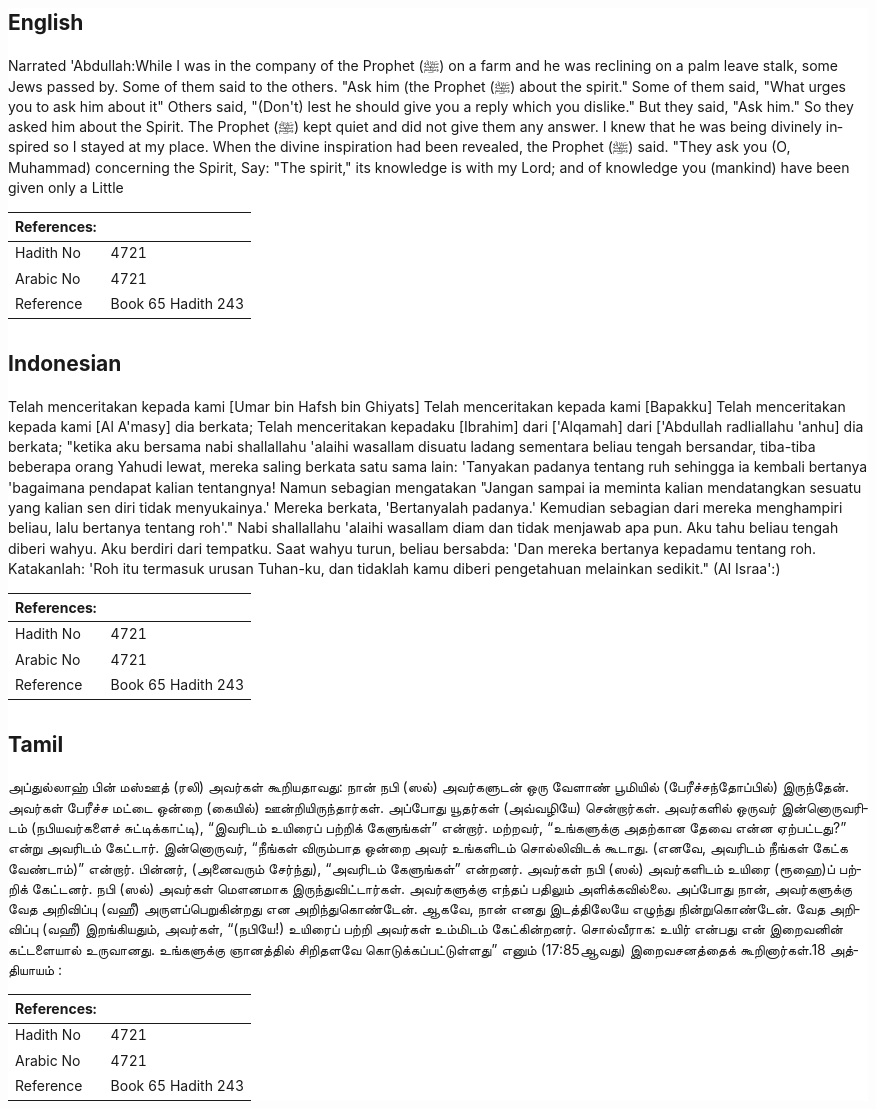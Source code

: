 ## English


<div dir="ltr" lang="en" style={{fontSize:'larger',backgroundColor:'#f8f9fa',padding:20}}>
Narrated 'Abdullah:While I was in the company of the Prophet (ﷺ) on a farm and he was reclining on a palm leave stalk, some Jews passed by. Some of them said to the others. "Ask him (the Prophet (ﷺ) about the spirit." Some of them said, "What urges you to ask him about it" Others said, "(Don't) lest he should give you a reply which you dislike." But they said, "Ask him." So they asked him about the Spirit. The Prophet (ﷺ) kept quiet and did not give them any answer. I knew that he was being divinely inspired so I stayed at my place. When the divine inspiration had been revealed, the Prophet (ﷺ) said. "They ask you (O, Muhammad) concerning the Spirit, Say: "The spirit," its knowledge is with my Lord; and of knowledge you (mankind) have been given only a Little
</div>
<div style={{backgroundColor:'#f8f9fa',padding:20, marginBottom: 10}}><table> <thead> <tr> <th>References:</th> <th></th> </tr> </thead> <tbody><tr><td>Hadith No</td><td>4721</td></tr><tr><td>Arabic No</td><td>4721</td></tr><tr><td>Reference</td><td>Book 65 Hadith 243</td></tr></tbody></table></div>

## Indonesian


<div dir="ltr" lang="id" style={{fontSize:'larger',backgroundColor:'#f8f9fa',padding:20}}>
Telah menceritakan kepada kami [Umar bin Hafsh bin Ghiyats] Telah menceritakan kepada kami [Bapakku] Telah menceritakan kepada kami [Al A'masy] dia berkata; Telah menceritakan kepadaku [Ibrahim] dari ['Alqamah] dari ['Abdullah radliallahu 'anhu] dia berkata; "ketika aku bersama nabi shallallahu 'alaihi wasallam disuatu ladang sementara beliau tengah bersandar, tiba-tiba beberapa orang Yahudi lewat, mereka saling berkata satu sama lain: 'Tanyakan padanya tentang ruh sehingga ia kembali bertanya 'bagaimana pendapat kalian tentangnya! Namun sebagian mengatakan "Jangan sampai ia meminta kalian mendatangkan sesuatu yang kalian sen diri tidak menyukainya.' Mereka berkata, 'Bertanyalah padanya.' Kemudian sebagian dari mereka menghampiri beliau, lalu bertanya tentang roh'." Nabi shallallahu 'alaihi wasallam diam dan tidak menjawab apa pun. Aku tahu beliau tengah diberi wahyu. Aku berdiri dari tempatku. Saat wahyu turun, beliau bersabda: 'Dan mereka bertanya kepadamu tentang roh. Katakanlah: 'Roh itu termasuk urusan Tuhan-ku, dan tidaklah kamu diberi pengetahuan melainkan sedikit." (Al Israa':)
</div>
<div style={{backgroundColor:'#f8f9fa',padding:20, marginBottom: 10}}><table> <thead> <tr> <th>References:</th> <th></th> </tr> </thead> <tbody><tr><td>Hadith No</td><td>4721</td></tr><tr><td>Arabic No</td><td>4721</td></tr><tr><td>Reference</td><td>Book 65 Hadith 243</td></tr></tbody></table></div>

## Tamil


<div dir="ltr" lang="ta" style={{fontSize:'larger',backgroundColor:'#f8f9fa',padding:20}}>
அப்துல்லாஹ் பின் மஸ்ஊத் (ரலி) அவர்கள் கூறியதாவது: நான் நபி (ஸல்) அவர்களுடன் ஒரு வேளாண் பூமியில் (பேரீச்சந்தோப்பில்) இருந்தேன். அவர்கள் பேரீச்ச மட்டை ஒன்றை (கையில்) ஊன்றியிருந்தார்கள். அப்போது யூதர்கள் (அவ்வழியே) சென்றார்கள். அவர்களில் ஒருவர் இன்னொருவரிடம் (நபியவர்களைச் சுட்டிக்காட்டி), “இவரிடம் உயிரைப் பற்றிக் கேளுங்கள்” என்றார். மற்றவர், “உங்களுக்கு அதற்கான தேவை என்ன ஏற்பட்டது?” என்று அவரிடம் கேட்டார். இன்னொருவர், “நீங்கள் விரும்பாத ஒன்றை அவர் உங்களிடம் சொல்லிவிடக் கூடாது. (எனவே, அவரிடம் நீங்கள் கேட்க வேண்டாம்)” என்றார். பின்னர், (அனைவரும் சேர்ந்து), “அவரிடம் கேளுங்கள்” என்றனர். அவர்கள் நபி (ஸல்) அவர்களிடம் உயிரை (ரூஹை)ப் பற்றிக் கேட்டனர். நபி (ஸல்) அவர்கள் மௌனமாக இருந்துவிட்டார்கள். அவர்களுக்கு எந்தப் பதிலும் அளிக்கவில்லை. அப்போது நான், அவர்களுக்கு வேத அறிவிப்பு (வஹீ) அருளப்பெறுகின்றது என அறிந்துகொண்டேன். ஆகவே, நான் எனது இடத்திலேயே எழுந்து நின்றுகொண்டேன். வேத அறிவிப்பு (வஹீ) இறங்கியதும், அவர்கள், “(நபியே!) உயிரைப் பற்றி அவர்கள் உம்மிடம் கேட்கின்றனர். சொல்வீராக: உயிர் என்பது என் இறைவனின் கட்டளையால் உருவானது. உங்களுக்கு ஞானத்தில் சிறிதளவே கொடுக்கப்பட்டுள்ளது” எனும் (17:85ஆவது) இறைவசனத்தைக் கூறினார்கள்.18 அத்தியாயம் :
</div>
<div style={{backgroundColor:'#f8f9fa',padding:20, marginBottom: 10}}><table> <thead> <tr> <th>References:</th> <th></th> </tr> </thead> <tbody><tr><td>Hadith No</td><td>4721</td></tr><tr><td>Arabic No</td><td>4721</td></tr><tr><td>Reference</td><td>Book 65 Hadith 243</td></tr></tbody></table></div>
